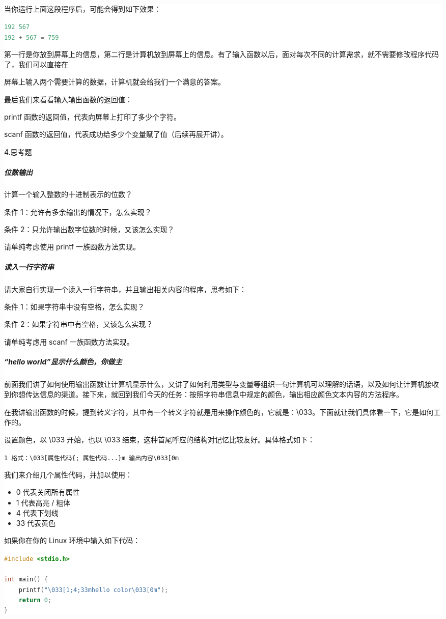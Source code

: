 当你运行上面这段程序后，可能会得到如下效果：

```js
192 567 
192 + 567 = 759
```

第一行是你放到屏幕上的信息，第二行是计算机放到屏幕上的信息。有了输入函数以后，面对每次不同的计算需求，就不需要修改程序代码了，我们可以直接在

屏幕上输入两个需要计算的数据，计算机就会给我们一个满意的答案。

最后我们来看看输入输出函数的返回值：

printf 函数的返回值，代表向屏幕上打印了多少个字符。

scanf 函数的返回值，代表成功给多少个变量赋了值（后续再展开讲）。

4.思考题

##### 位数输出

计算一个输入整数的十进制表示的位数？

条件 1：允许有多余输出的情况下，怎么实现？

条件 2：只允许输出数字位数的时候，又该怎么实现？

请单纯考虑使用 printf 一族函数方法实现。

##### 读入一行字符串

请大家自行实现一个读入一行字符串，并且输出相关内容的程序，思考如下：

条件 1：如果字符串中没有空格，怎么实现？

条件 2：如果字符串中有空格，又该怎么实现？

请单纯考虑用 scanf 一族函数方法实现。

##### “hello world”显示什么颜色，你做主

前面我们讲了如何使用输出函数让计算机显示什么，又讲了如何利用类型与变量等组织一句计算机可以理解的话语，以及如何让计算机接收到你想传达信息的渠道。接下来，就回到我们今天的任务：按照字符串信息中规定的颜色，输出相应颜色文本内容的方法程序。

在我讲输出函数的时候，提到转义字符，其中有一个转义字符就是用来操作颜色的，它就是：\033。下面就让我们具体看一下，它是如何工作的。

设置颜色，以 \033 开始，也以 \033 结束，这种首尾呼应的结构对记忆比较友好。具体格式如下：

```
1 格式：\033[属性代码{; 属性代码...}m 输出内容\033[0m
```

我们来介绍几个属性代码，并加以使用：

* 0 代表关闭所有属性
* 1 代表高亮 / 粗体
* 4 代表下划线
* 33 代表黄色

如果你在你的 Linux 环境中输入如下代码：

```c
#include <stdio.h> 

int main() {
	printf("\033[1;4;33mhello color\033[0m"); 
	return 0; 
}
```
